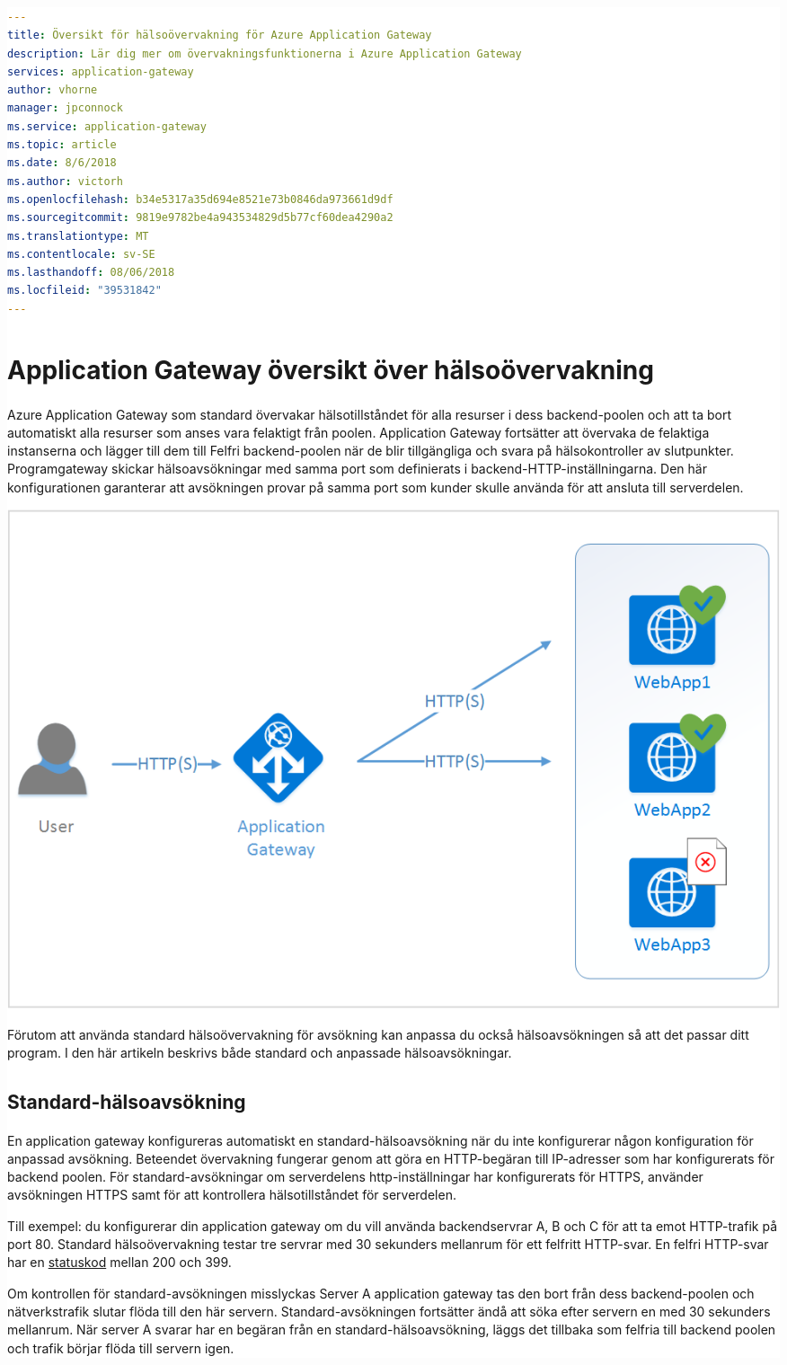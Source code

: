 ```yaml
---
title: Översikt för hälsoövervakning för Azure Application Gateway
description: Lär dig mer om övervakningsfunktionerna i Azure Application Gateway
services: application-gateway
author: vhorne
manager: jpconnock
ms.service: application-gateway
ms.topic: article
ms.date: 8/6/2018
ms.author: victorh
ms.openlocfilehash: b34e5317a35d694e8521e73b0846da973661d9df
ms.sourcegitcommit: 9819e9782be4a943534829d5b77cf60dea4290a2
ms.translationtype: MT
ms.contentlocale: sv-SE
ms.lasthandoff: 08/06/2018
ms.locfileid: "39531842"
---
```

# <a name="application-gateway-health-monitoring-overview"></a>Application Gateway översikt över hälsoövervakning

Azure Application Gateway som standard övervakar hälsotillståndet för alla resurser i dess backend-poolen och att ta bort automatiskt alla resurser som anses vara felaktigt från poolen. Application Gateway fortsätter att övervaka de felaktiga instanserna och lägger till dem till Felfri backend-poolen när de blir tillgängliga och svara på hälsokontroller av slutpunkter. Programgateway skickar hälsoavsökningar med samma port som definierats i backend-HTTP-inställningarna. Den här konfigurationen garanterar att avsökningen provar på samma port som kunder skulle använda för att ansluta till serverdelen.

![Application gateway probe exempel][1]

Förutom att använda standard hälsoövervakning för avsökning kan anpassa du också hälsoavsökningen så att det passar ditt program. I den här artikeln beskrivs både standard och anpassade hälsoavsökningar.

## <a name="default-health-probe"></a>Standard-hälsoavsökning

En application gateway konfigureras automatiskt en standard-hälsoavsökning när du inte konfigurerar någon konfiguration för anpassad avsökning. Beteendet övervakning fungerar genom att göra en HTTP-begäran till IP-adresser som har konfigurerats för backend poolen. För standard-avsökningar om serverdelens http-inställningar har konfigurerats för HTTPS, använder avsökningen HTTPS samt för att kontrollera hälsotillståndet för serverdelen.

Till exempel: du konfigurerar din application gateway om du vill använda backendservrar A, B och C för att ta emot HTTP-trafik på port 80. Standard hälsoövervakning testar tre servrar med 30 sekunders mellanrum för ett felfritt HTTP-svar. En felfri HTTP-svar har en [statuskod](https://msdn.microsoft.com/library/aa287675.aspx) mellan 200 och 399.

Om kontrollen för standard-avsökningen misslyckas Server A application gateway tas den bort från dess backend-poolen och nätverkstrafik slutar flöda till den här servern. Standard-avsökningen fortsätter ändå att söka efter servern en med 30 sekunders mellanrum. När server A svarar har en begäran från en standard-hälsoavsökning, läggs det tillbaka som felfria till backend poolen och trafik börjar flöda till servern igen.


[1]: ./media/application-gateway-probe-overview/appgatewayprobe.png